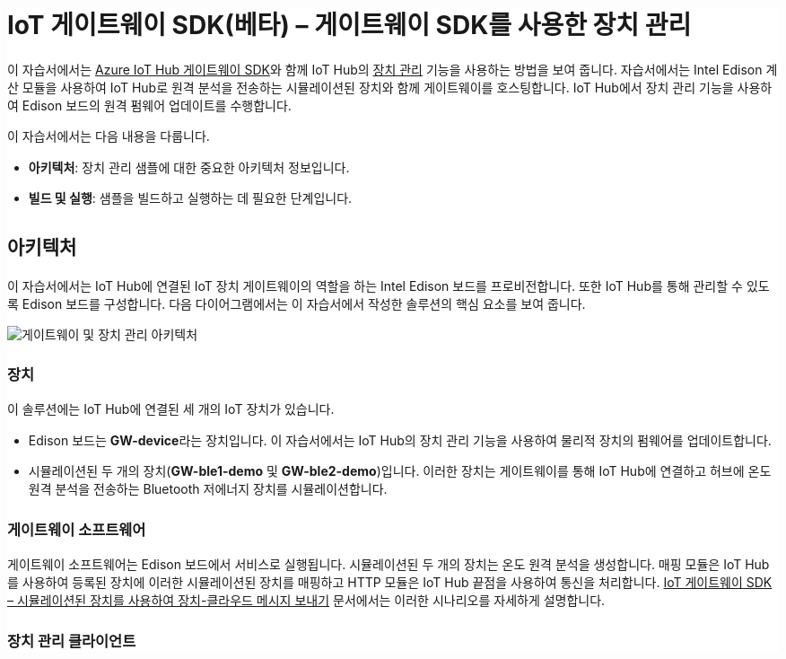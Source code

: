 <properties
	pageTitle="게이트웨이 SDK를 사용하는 장치 관리 | Microsoft Azure"
	description="게이트웨이 SDK를 사용하는 경우 장치 관리를 구현하는 방법을 보여 주는 Azure IoT Hub 게이트웨이 SDK 연습"
	services="iot-hub"
	documentationCenter=""
	authors="dominicbetts"
	manager="timlt"
	editor=""/>

<tags
     ms.service="iot-hub"
     ms.devlang="cpp"
     ms.topic="article"
     ms.tgt_pltfrm="na"
     ms.workload="na"
     ms.date="09/12/2016"
     ms.author="dobett"/>


# IoT 게이트웨이 SDK(베타) – 게이트웨이 SDK를 사용한 장치 관리

이 자습서에서는 [Azure IoT Hub 게이트웨이 SDK][lnk-gateway-sdk]와 함께 IoT Hub의 [장치 관리][lnk-device-management] 기능을 사용하는 방법을 보여 줍니다. 자습서에서는 Intel Edison 계산 모듈을 사용하여 IoT Hub로 원격 분석을 전송하는 시뮬레이션된 장치와 함께 게이트웨이를 호스팅합니다. IoT Hub에서 장치 관리 기능을 사용하여 Edison 보드의 원격 펌웨어 업데이트를 수행합니다.

이 자습서에서는 다음 내용을 다룹니다.

- **아키텍처**: 장치 관리 샘플에 대한 중요한 아키텍처 정보입니다.

- **빌드 및 실행**: 샘플을 빌드하고 실행하는 데 필요한 단계입니다.

## 아키텍처

이 자습서에서는 IoT Hub에 연결된 IoT 장치 게이트웨이의 역할을 하는 Intel Edison 보드를 프로비전합니다. 또한 IoT Hub를 통해 관리할 수 있도록 Edison 보드를 구성합니다. 다음 다이어그램에서는 이 자습서에서 작성한 솔루션의 핵심 요소를 보여 줍니다.

![게이트웨이 및 장치 관리 아키텍처][img-architecture]

### 장치

이 솔루션에는 IoT Hub에 연결된 세 개의 IoT 장치가 있습니다.

- Edison 보드는 **GW-device**라는 장치입니다. 이 자습서에서는 IoT Hub의 장치 관리 기능을 사용하여 물리적 장치의 펌웨어를 업데이트합니다.

- 시뮬레이션된 두 개의 장치(**GW-ble1-demo** 및 **GW-ble2-demo**)입니다. 이러한 장치는 게이트웨이를 통해 IoT Hub에 연결하고 허브에 온도 원격 분석을 전송하는 Bluetooth 저에너지 장치를 시뮬레이션합니다.

### 게이트웨이 소프트웨어

게이트웨이 소프트웨어는 Edison 보드에서 서비스로 실행됩니다. 시뮬레이션된 두 개의 장치는 온도 원격 분석을 생성합니다. 매핑 모듈은 IoT Hub를 사용하여 등록된 장치에 이러한 시뮬레이션된 장치를 매핑하고 HTTP 모듈은 IoT Hub 끝점을 사용하여 통신을 처리합니다. [IoT 게이트웨이 SDK – 시뮬레이션된 장치를 사용하여 장치-클라우드 메시지 보내기][lnk-gateway-scenario] 문서에서는 이러한 시나리오를 자세하게 설명합니다.

### 장치 관리 클라이언트


[img-dm-ui]: media/iot-hub-gateway-sdk-device-management/image1.png
[img-history-link]: media/iot-hub-gateway-sdk-device-management/image2.png
[img-job-status]: media/iot-hub-gateway-sdk-device-management/image3.png
[img-architecture]: media/iot-hub-gateway-sdk-device-management/architecture.png
[lnk-iot-hub]: iot-hub-what-is-iot-hub.md
[lnk-device-management]: iot-hub-device-management-overview.md
[lnk-gateway-sdk]: https://github.com/Azure/azure-iot-gateway-sdk/
[lnk-setup-win64]: https://software.intel.com/get-started-edison-windows
[lnk-setup-win32]: https://software.intel.com/get-started-edison-windows-32
[lnk-setup-osx]: https://software.intel.com/get-started-edison-osx
[lnk-setup-linux]: https://software.intel.com/get-started-edison-linux
[lnk-serial-connection]: https://software.intel.com/setting-up-serial-terminal-intel-edison-board
[lnk-inteledison-bsp]: http://www.intel.com/content/dam/support/us/en/documents/edison/sb/edisonbsp_ug_331188007.pdf
[lnk-hackgnar]: http://www.hackgnar.com/2016/01/manually-building-yocto-images-for.html
[lnk-shawnhymel]: http://shawnhymel.com/724/creating-a-custom-linux-kernel-for-the-edison-yocto-2-1/
[lnk-create-hub]: iot-hub-manage-through-portal.md
[lnk-free-trial]: https://azure.microsoft.com/pricing/free-trial/
[lnk-explorer-tools]: https://github.com/Azure/azure-iot-sdks/blob/master/doc/manage_iot_hub.md
[lnk-nodejs]: https://nodejs.org/
[lnk-azure-portal]: https://portal.azure.com
[lnk-dm-sample-ui]: iot-hub-device-management-ui-sample.md
[lnk-gateway-physical]: iot-hub-gateway-sdk-physical-device.md
[lnk-gateway-scenario]: iot-hub-linux-gateway-sdk-simulated-device.md
[lnk-dm-jobs]: iot-hub-device-management-device-jobs.md
[lnk-design]: iot-hub-guidance.md
[lnk-devguide]: iot-hub-devguide.md
[lnk-dmui]: iot-hub-device-management-ui-sample.md
[lnk-portal]: iot-hub-manage-through-portal.md